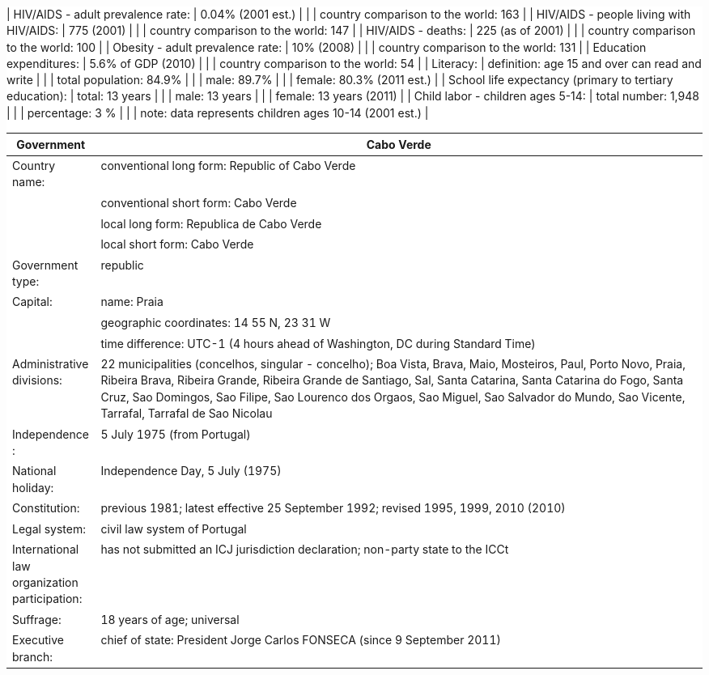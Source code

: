 | HIV/AIDS - adult prevalence rate: | 0.04% (2001 est.) |
| | country comparison to the world:   163 |
| HIV/AIDS - people living with HIV/AIDS: | 775 (2001) |
| | country comparison to the world:   147 |
| HIV/AIDS - deaths: | 225 (as of 2001) |
| | country comparison to the world:   100 |
| Obesity - adult prevalence rate: | 10% (2008) |
| | country comparison to the world:   131 |
| Education expenditures: | 5.6% of GDP (2010) |
| | country comparison to the world:   54 |
| Literacy: | definition: age 15 and over can read and write |
| | total population: 84.9% |
| | male: 89.7% |
| | female: 80.3% (2011 est.) |
| School life expectancy (primary to tertiary education): | total: 13 years |
| | male: 13 years |
| | female: 13 years (2011) |
| Child labor - children ages 5-14: | total number: 1,948 |
| | percentage: 3 % |
| | note: data represents children ages 10-14 (2001 est.) |

| Government | Cabo Verde |
| --- | --- |
| Country name: | conventional long form: Republic of Cabo Verde |
| | conventional short form: Cabo Verde |
| | local long form: Republica de Cabo Verde |
| | local short form: Cabo Verde |
| Government type: | republic |
| Capital: | name: Praia |
| | geographic coordinates: 14 55 N, 23 31 W |
| | time difference: UTC-1 (4 hours ahead of Washington, DC during Standard Time) |
| Administrative divisions: | 22 municipalities (concelhos, singular - concelho); Boa Vista, Brava, Maio, Mosteiros, Paul, Porto Novo, Praia, Ribeira Brava, Ribeira Grande, Ribeira Grande de Santiago, Sal, Santa Catarina, Santa Catarina do Fogo, Santa Cruz, Sao Domingos, Sao Filipe, Sao Lourenco dos Orgaos, Sao Miguel, Sao Salvador do Mundo, Sao Vicente, Tarrafal, Tarrafal de Sao Nicolau |
| Independence: | 5 July 1975 (from Portugal) |
| National holiday: | Independence Day, 5 July (1975) |
| Constitution: | previous 1981; latest effective 25 September 1992; revised 1995, 1999, 2010 (2010) |
| Legal system: | civil law system of Portugal |
| International law organization participation: | has not submitted an ICJ jurisdiction declaration; non-party state to the ICCt |
| Suffrage: | 18 years of age; universal |
| Executive branch: | chief of state: President Jorge Carlos FONSECA (since 9 September 2011) |
